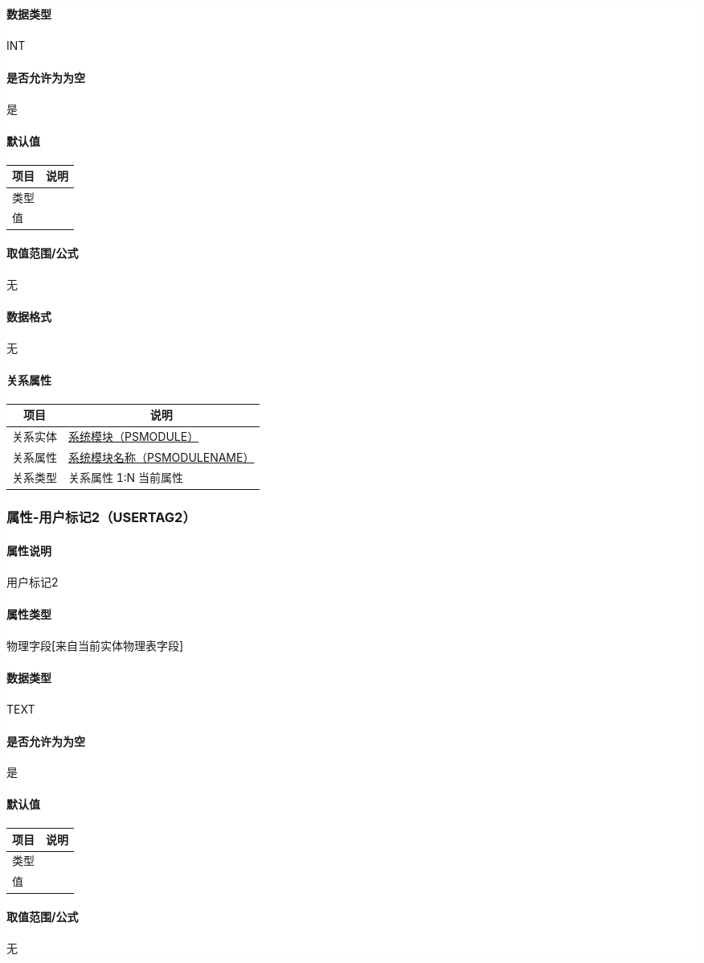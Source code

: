 
#### 数据类型
INT

#### 是否允许为为空
是

#### 默认值
| 项目 | 说明 |
| -- | -- |
| 类型 |  |
| 值 |  |

#### 取值范围/公式
无

#### 数据格式
无

#### 关系属性
| 项目 | 说明 |
| -- | -- |
| 关系实体 | [系统模块（PSMODULE）](../ibizsysmodel/PSModule) |
| 关系属性 | [系统模块名称（PSMODULENAME）](../ibizsysmodel/PSModule/#属性-系统模块名称（PSMODULENAME）) |
| 关系类型 | 关系属性 1:N 当前属性 |

### 属性-用户标记2（USERTAG2）
#### 属性说明
用户标记2
#### 属性类型
物理字段[来自当前实体物理表字段]


#### 数据类型
TEXT

#### 是否允许为为空
是

#### 默认值
| 项目 | 说明 |
| -- | -- |
| 类型 |  |
| 值 |  |

#### 取值范围/公式
无
